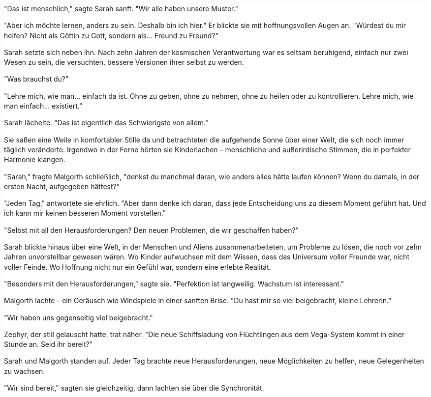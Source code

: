 "Das ist menschlich," sagte Sarah sanft. "Wir alle haben unsere Muster."

"Aber ich möchte lernen, anders zu sein. Deshalb bin ich hier." Er blickte sie mit hoffnungsvollen Augen an. "Würdest du
mir helfen? Nicht als Göttin zu Gott, sondern als... Freund zu Freund?"

Sarah setzte sich neben ihn. Nach zehn Jahren der kosmischen Verantwortung war es seltsam beruhigend, einfach nur zwei
Wesen zu sein, die versuchten, bessere Versionen ihrer selbst zu werden.

"Was brauchst du?"

"Lehre mich, wie man... einfach da ist. Ohne zu geben, ohne zu nehmen, ohne zu heilen oder zu kontrollieren. Lehre mich,
wie man einfach... existiert."

Sarah lächelte. "Das ist eigentlich das Schwierigste von allem."

Sie saßen eine Weile in komfortabler Stille da und betrachteten die aufgehende Sonne über einer Welt, die sich noch
immer täglich veränderte. Irgendwo in der Ferne hörten sie Kinderlachen – menschliche und außerirdische Stimmen, die in
perfekter Harmonie klangen.

"Sarah," fragte Malgorth schließlich, "denkst du manchmal daran, wie anders alles hätte laufen können? Wenn du damals,
in der ersten Nacht, aufgegeben hättest?"

"Jeden Tag," antwortete sie ehrlich. "Aber dann denke ich daran, dass jede Entscheidung uns zu diesem Moment geführt
hat. Und ich kann mir keinen besseren Moment vorstellen."

"Selbst mit all den Herausforderungen? Den neuen Problemen, die wir geschaffen haben?"

Sarah blickte hinaus über eine Welt, in der Menschen und Aliens zusammenarbeiteten, um Probleme zu lösen, die noch vor
zehn Jahren unvorstellbar gewesen wären. Wo Kinder aufwuchsen mit dem Wissen, dass das Universum voller Freunde war,
nicht voller Feinde. Wo Hoffnung nicht nur ein Gefühl war, sondern eine erlebte Realität.

"Besonders mit den Herausforderungen," sagte sie. "Perfektion ist langweilig. Wachstum ist interessant."

Malgorth lachte – ein Geräusch wie Windspiele in einer sanften Brise. "Du hast mir so viel beigebracht, kleine
Lehrerin."

"Wir haben uns gegenseitig viel beigebracht."

Zephyr, der still gelauscht hatte, trat näher. "Die neue Schiffsladung von Flüchtlingen aus dem Vega-System kommt in
einer Stunde an. Seid ihr bereit?"

Sarah und Malgorth standen auf. Jeder Tag brachte neue Herausforderungen, neue Möglichkeiten zu helfen, neue
Gelegenheiten zu wachsen.

"Wir sind bereit," sagten sie gleichzeitig, dann lachten sie über die Synchronität.
